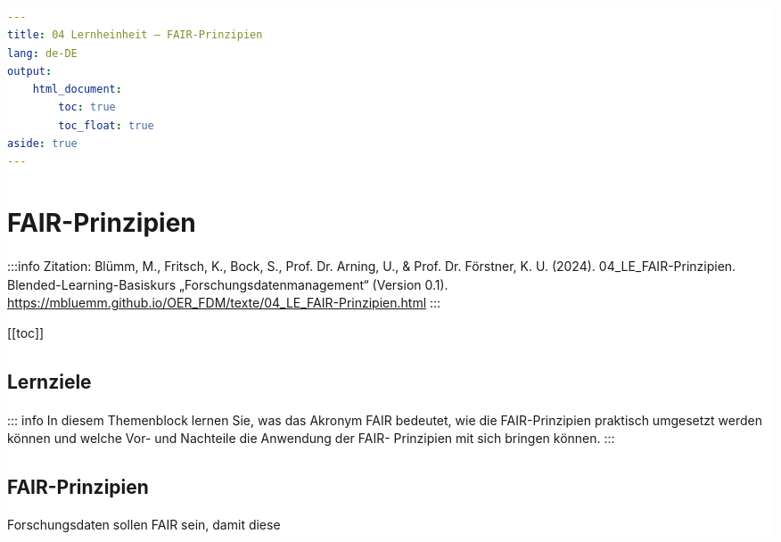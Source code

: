```yaml
---
title: 04 Lernheinheit – FAIR-Prinzipien
lang: de-DE
output: 
    html_document: 
        toc: true
        toc_float: true
aside: true
---
```


# FAIR-Prinzipien

:::info Zitation:
Blümm, M., Fritsch, K., Bock, S., Prof. Dr. Arning, U., & Prof. Dr. Förstner, K. U. (2024). 04_LE_FAIR-Prinzipien. Blended-Learning-Basiskurs „Forschungsdatenmanagement“ (Version 0.1). https://mbluemm.github.io/OER_FDM/texte/04_LE_FAIR-Prinzipien.html
:::

[[toc]]

## Lernziele

::: info
In diesem Themenblock lernen Sie, was das Akronym FAIR bedeutet, wie die FAIR-Prinzipien
praktisch umgesetzt werden können und welche Vor- und Nachteile die Anwendung der FAIR-
Prinzipien mit sich bringen können.
:::



## FAIR-Prinzipien

Forschungsdaten sollen FAIR sein, damit diese